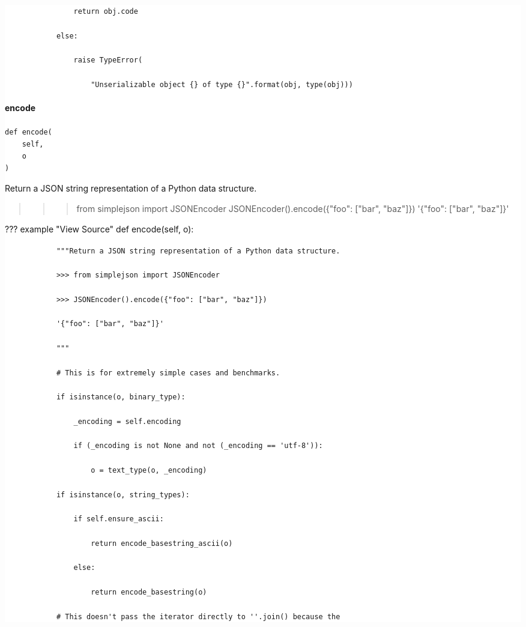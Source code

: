                     return obj.code

                else:

                    raise TypeError(

                        "Unserializable object {} of type {}".format(obj, type(obj)))

    
#### encode

```python3
def encode(
    self,
    o
)
```

Return a JSON string representation of a Python data structure.

>>> from simplejson import JSONEncoder
>>> JSONEncoder().encode({"foo": ["bar", "baz"]})
'{"foo": ["bar", "baz"]}'

??? example "View Source"
            def encode(self, o):

                """Return a JSON string representation of a Python data structure.

                >>> from simplejson import JSONEncoder

                >>> JSONEncoder().encode({"foo": ["bar", "baz"]})

                '{"foo": ["bar", "baz"]}'

                """

                # This is for extremely simple cases and benchmarks.

                if isinstance(o, binary_type):

                    _encoding = self.encoding

                    if (_encoding is not None and not (_encoding == 'utf-8')):

                        o = text_type(o, _encoding)

                if isinstance(o, string_types):

                    if self.ensure_ascii:

                        return encode_basestring_ascii(o)

                    else:

                        return encode_basestring(o)

                # This doesn't pass the iterator directly to ''.join() because the
